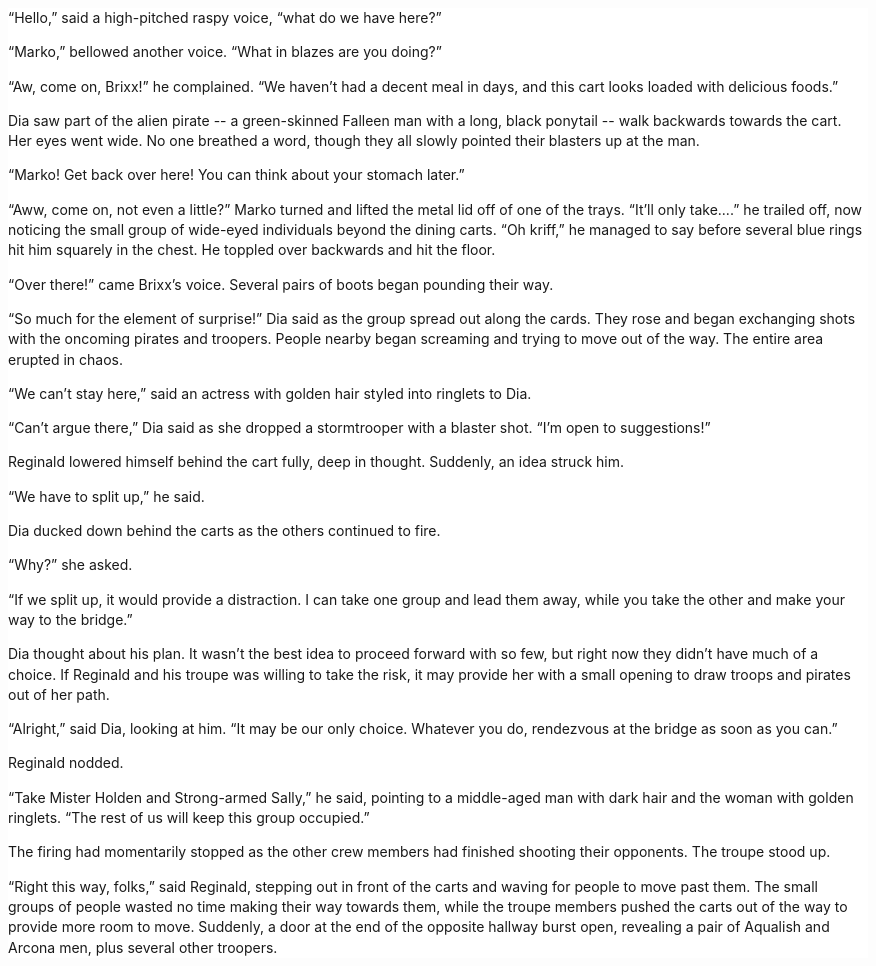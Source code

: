 <p>“Hello,” said a high-pitched raspy voice, “what do we have here?”
 	
<p>“Marko,” bellowed another voice. “What in blazes are you doing?”
 	
<p>“Aw, come on, Brixx!” he complained. “We haven’t had a decent meal in days, and this cart looks loaded with delicious foods.”  
 	
<p>Dia saw part of the alien pirate -- a green-skinned Falleen man with a long, black ponytail -- walk backwards towards the cart.  Her eyes went wide.  No one breathed a word, though they all slowly pointed their blasters up at the man.
 	
<p>“Marko!  Get back over here!  You can think about your stomach later.”
 	
<p>“Aww, come on, not even a little?”  Marko turned and lifted the metal lid off of one of the trays. “It’ll only take....” he trailed off, now noticing the small group of wide-eyed individuals beyond the dining carts. “Oh kriff,” he managed to say before several blue rings hit him squarely in the chest.  He toppled over backwards and hit the floor.
 	
<p>“Over there!” came Brixx’s voice.  Several pairs of boots began pounding their way.
 	
<p>“So much for the element of surprise!” Dia said as the group spread out along the cards.  They rose and began exchanging shots with the oncoming pirates and troopers.  People nearby began screaming and trying to move out of the way.  The entire area erupted in chaos.
 	
<p>“We can’t stay here,” said an actress with golden hair styled into ringlets to Dia.
 	
<p>“Can’t argue there,” Dia said as she dropped a stormtrooper with a blaster shot. “I’m open to suggestions!”
 	
<p>Reginald lowered himself behind the cart fully, deep in thought.  Suddenly, an idea struck him. 
 	
<p>“We have to split up,” he said. 
 	
<p>Dia ducked down behind the carts as the others continued to fire.
 	
<p>“Why?” she asked.
 	
<p>“If we split up, it would provide a distraction. I can take one group and lead them away, while you take the other and make your way to the bridge.”
 	
<p>Dia thought about his plan.  It wasn’t the best idea to proceed forward with so few, but right now they didn’t have much of a choice.  If Reginald and his troupe was willing to take the risk, it may provide her with a small opening to draw troops and pirates out of her path.
 	
<p>“Alright,” said Dia, looking at him. “It may be our only choice.  Whatever you do, rendezvous at the bridge as soon as you can.”
 	
<p>Reginald nodded.
 	
<p>“Take Mister Holden and Strong-armed Sally,” he said, pointing to a middle-aged man with dark hair and the woman with golden ringlets. “The rest of us will keep this group occupied.”
 	
<p>The firing had momentarily stopped as the other crew members had finished shooting their opponents.  The troupe stood up.
 	
<p>“Right this way, folks,” said Reginald, stepping out in front of the carts and waving for people to move past them.  The small groups of people wasted no time making their way towards them, while the troupe members pushed the carts out of the way to provide more room to move.  Suddenly, a door at the end of the opposite hallway burst open, revealing a pair of Aqualish and Arcona men, plus several other troopers. 
 	
